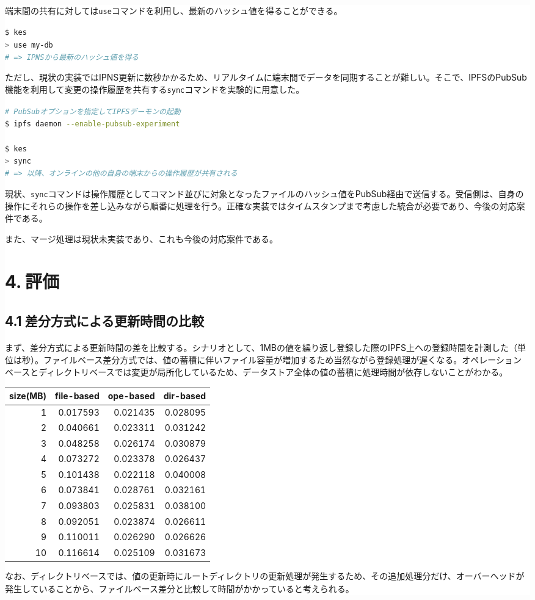 端末間の共有に対しては`use`コマンドを利用し、最新のハッシュ値を得ることができる。

```sh
$ kes
> use my-db
# => IPNSから最新のハッシュ値を得る
```

ただし、現状の実装ではIPNS更新に数秒かかるため、リアルタイムに端末間でデータを同期することが難しい。そこで、IPFSのPubSub機能を利用して変更の操作履歴を共有する`sync`コマンドを実験的に用意した。

```sh
# PubSubオプションを指定してIPFSデーモンの起動
$ ipfs daemon --enable-pubsub-experiment

$ kes
> sync
# => 以降、オンラインの他の自身の端末からの操作履歴が共有される
```

現状、`sync`コマンドは操作履歴としてコマンド並びに対象となったファイルのハッシュ値をPubSub経由で送信する。受信側は、自身の操作にそれらの操作を差し込みながら順番に処理を行う。正確な実装ではタイムスタンプまで考慮した統合が必要であり、今後の対応案件である。

また、マージ処理は現状未実装であり、これも今後の対応案件である。

# 4. 評価

## 4.1 差分方式による更新時間の比較

まず、差分方式による更新時間の差を比較する。シナリオとして、1MBの値を繰り返し登録した際のIPFS上への登録時間を計測した（単位は秒）。ファイルベース差分方式では、値の蓄積に伴いファイル容量が増加するため当然ながら登録処理が遅くなる。オペレーションベースとディレクトリベースでは変更が局所化しているため、データストア全体の値の蓄積に処理時間が依存しないことがわかる。

| size(MB) | file-based | ope-based | dir-based |
| -------: | ---------: | --------: | --------: |
| 1        | 0.017593   | 0.021435  | 0.028095  |
| 2        | 0.040661   | 0.023311  | 0.031242  |
| 3        | 0.048258   | 0.026174  | 0.030879  |
| 4        | 0.073272   | 0.023378  | 0.026437  |
| 5        | 0.101438   | 0.022118  | 0.040008  |
| 6        | 0.073841   | 0.028761  | 0.032161  |
| 7        | 0.093803   | 0.025831  | 0.038100  |
| 8        | 0.092051   | 0.023874  | 0.026611  |
| 9        | 0.110011   | 0.026290  | 0.026626  |
| 10       | 0.116614   | 0.025109  | 0.031673  |

なお、ディレクトリベースでは、値の更新時にルートディレクトリの更新処理が発生するため、その追加処理分だけ、オーバーヘッドが発生していることから、ファイルベース差分と比較して時間がかかっていると考えられる。
